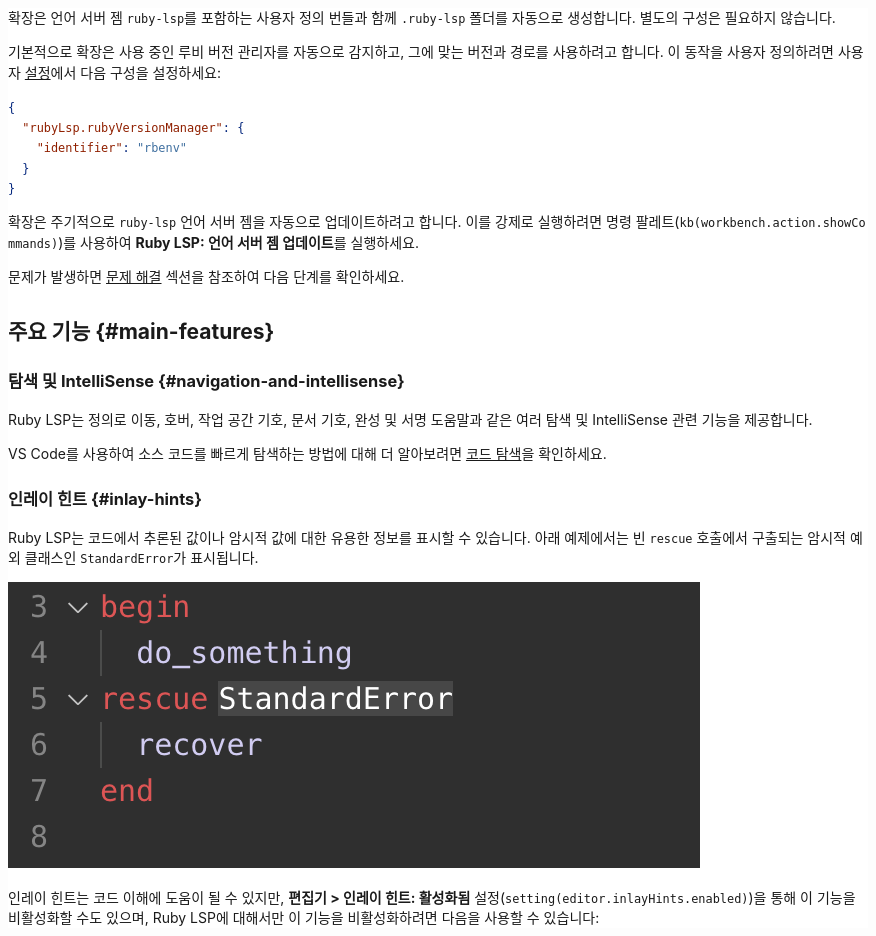 확장은 언어 서버 젬 `ruby-lsp`를 포함하는 사용자 정의 번들과 함께 `.ruby-lsp` 폴더를 자동으로 생성합니다. 별도의 구성은 필요하지 않습니다.

기본적으로 확장은 사용 중인 루비 버전 관리자를 자동으로 감지하고, 그에 맞는 버전과 경로를 사용하려고 합니다. 이 동작을 사용자 정의하려면 사용자 [설정](/docs/editor/settings.md)에서 다음 구성을 설정하세요:

```json
{
  "rubyLsp.rubyVersionManager": {
    "identifier": "rbenv"
  }
}
```

확장은 주기적으로 `ruby-lsp` 언어 서버 젬을 자동으로 업데이트하려고 합니다. 이를 강제로 실행하려면 명령 팔레트(`kb(workbench.action.showCommands)`)를 사용하여 **Ruby LSP: 언어 서버 젬 업데이트**를 실행하세요.

문제가 발생하면 [문제 해결](https://shopify.github.io/ruby-lsp/troubleshooting.html) 섹션을 참조하여 다음 단계를 확인하세요.

## 주요 기능 {#main-features}

### 탐색 및 IntelliSense {#navigation-and-intellisense}

Ruby LSP는 정의로 이동, 호버, 작업 공간 기호, 문서 기호, 완성 및 서명 도움말과 같은 여러 탐색 및 IntelliSense 관련 기능을 제공합니다.

<video src="images/ruby/navigation.mp4" placeholder="images/ruby/navigation-placeholder.png" autoplay loop controls
    muted title="탐색 및 IntelliSense 기능 데모">
죄송합니다. 귀하의 브라우저는 HTML 5 비디오를 지원하지 않습니다.
</video>

VS Code를 사용하여 소스 코드를 빠르게 탐색하는 방법에 대해 더 알아보려면 [코드 탐색](/docs/editor/editingevolved.md)을 확인하세요.

### 인레이 힌트 {#inlay-hints}

Ruby LSP는 코드에서 추론된 값이나 암시적 값에 대한 유용한 정보를 표시할 수 있습니다. 아래 예제에서는 빈 `rescue` 호출에서 구출되는 암시적 예외 클래스인 `StandardError`가 표시됩니다.

![인레이 힌트가 표시된 루비 프로그램](images/ruby/ruby_lsp_inlay_hints.png)

인레이 힌트는 코드 이해에 도움이 될 수 있지만, **편집기 > 인레이 힌트: 활성화됨** 설정(`setting(editor.inlayHints.enabled)`)을 통해 이 기능을 비활성화할 수도 있으며, Ruby LSP에 대해서만 이 기능을 비활성화하려면 다음을 사용할 수 있습니다:
